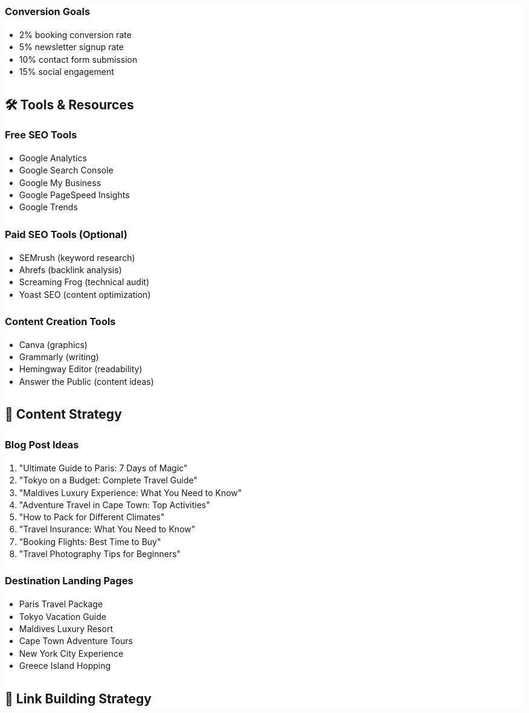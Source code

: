 ### Conversion Goals
- 2% booking conversion rate
- 5% newsletter signup rate
- 10% contact form submission
- 15% social engagement

## 🛠️ Tools & Resources

### Free SEO Tools
- Google Analytics
- Google Search Console
- Google My Business
- Google PageSpeed Insights
- Google Trends

### Paid SEO Tools (Optional)
- SEMrush (keyword research)
- Ahrefs (backlink analysis)
- Screaming Frog (technical audit)
- Yoast SEO (content optimization)

### Content Creation Tools
- Canva (graphics)
- Grammarly (writing)
- Hemingway Editor (readability)
- Answer the Public (content ideas)

## 📝 Content Strategy

### Blog Post Ideas
1. "Ultimate Guide to Paris: 7 Days of Magic"
2. "Tokyo on a Budget: Complete Travel Guide"
3. "Maldives Luxury Experience: What You Need to Know"
4. "Adventure Travel in Cape Town: Top Activities"
5. "How to Pack for Different Climates"
6. "Travel Insurance: What You Need to Know"
7. "Booking Flights: Best Time to Buy"
8. "Travel Photography Tips for Beginners"

### Destination Landing Pages
- Paris Travel Package
- Tokyo Vacation Guide
- Maldives Luxury Resort
- Cape Town Adventure Tours
- New York City Experience
- Greece Island Hopping

## 🔗 Link Building Strategy
